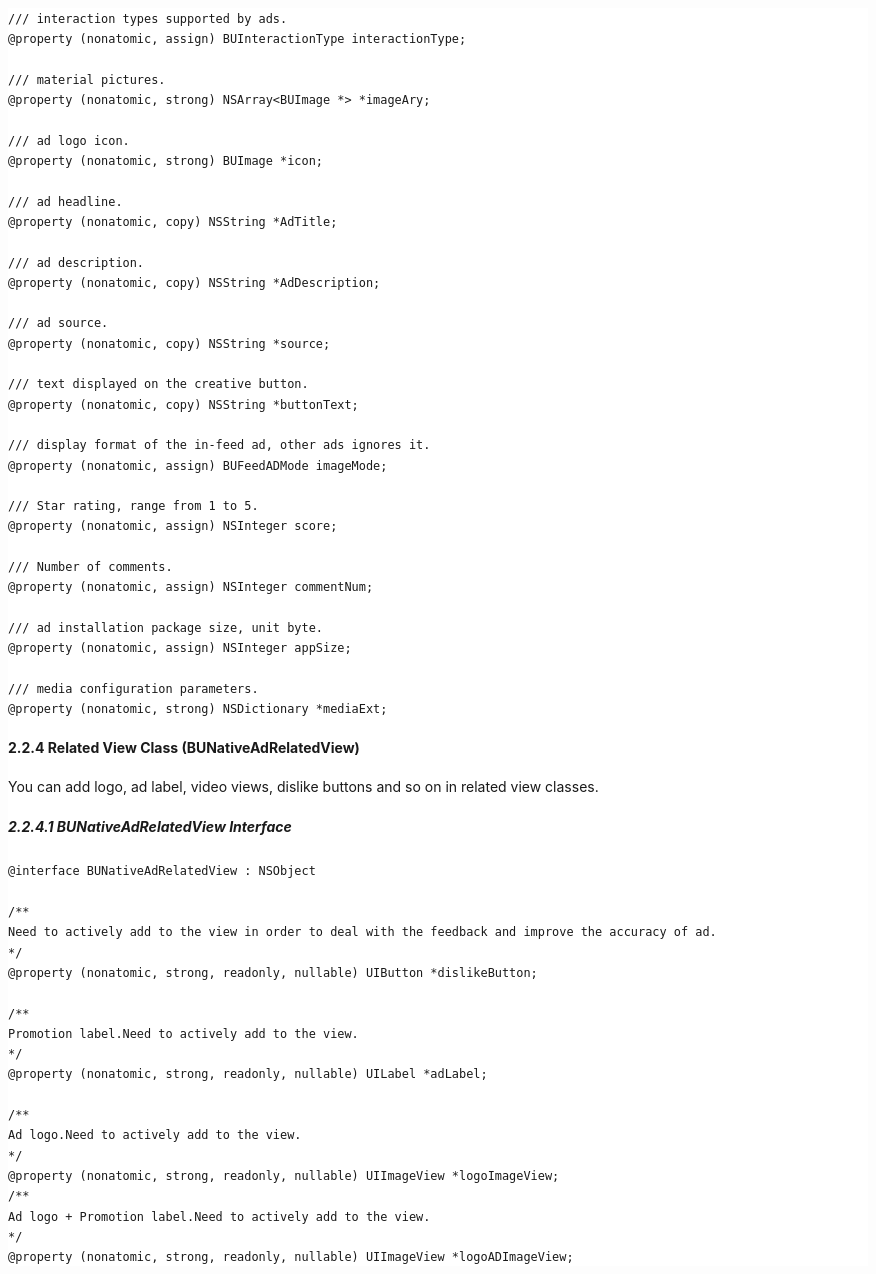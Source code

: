     /// interaction types supported by ads.
    @property (nonatomic, assign) BUInteractionType interactionType;
    
    /// material pictures.
    @property (nonatomic, strong) NSArray<BUImage *> *imageAry;
    
    /// ad logo icon.
    @property (nonatomic, strong) BUImage *icon;
    
    /// ad headline.
    @property (nonatomic, copy) NSString *AdTitle;
    
    /// ad description.
    @property (nonatomic, copy) NSString *AdDescription;
    
    /// ad source.
    @property (nonatomic, copy) NSString *source;
    
    /// text displayed on the creative button.
    @property (nonatomic, copy) NSString *buttonText;
    
    /// display format of the in-feed ad, other ads ignores it.
    @property (nonatomic, assign) BUFeedADMode imageMode;
    
    /// Star rating, range from 1 to 5.
    @property (nonatomic, assign) NSInteger score;
    
    /// Number of comments.
    @property (nonatomic, assign) NSInteger commentNum;
    
    /// ad installation package size, unit byte.
    @property (nonatomic, assign) NSInteger appSize;
    
    /// media configuration parameters.
    @property (nonatomic, strong) NSDictionary *mediaExt;

#### 2.2.4 Related View Class (BUNativeAdRelatedView)

You can add logo, ad label, video views, dislike buttons and so on in related view classes.

##### 2.2.4.1 BUNativeAdRelatedView Interface

    @interface BUNativeAdRelatedView : NSObject
    
    /**
    Need to actively add to the view in order to deal with the feedback and improve the accuracy of ad.
    */
    @property (nonatomic, strong, readonly, nullable) UIButton *dislikeButton;
    
    /**
    Promotion label.Need to actively add to the view.
    */
    @property (nonatomic, strong, readonly, nullable) UILabel *adLabel;
    
    /**
    Ad logo.Need to actively add to the view.
    */
    @property (nonatomic, strong, readonly, nullable) UIImageView *logoImageView;
    /**
    Ad logo + Promotion label.Need to actively add to the view.
    */
    @property (nonatomic, strong, readonly, nullable) UIImageView *logoADImageView;
    